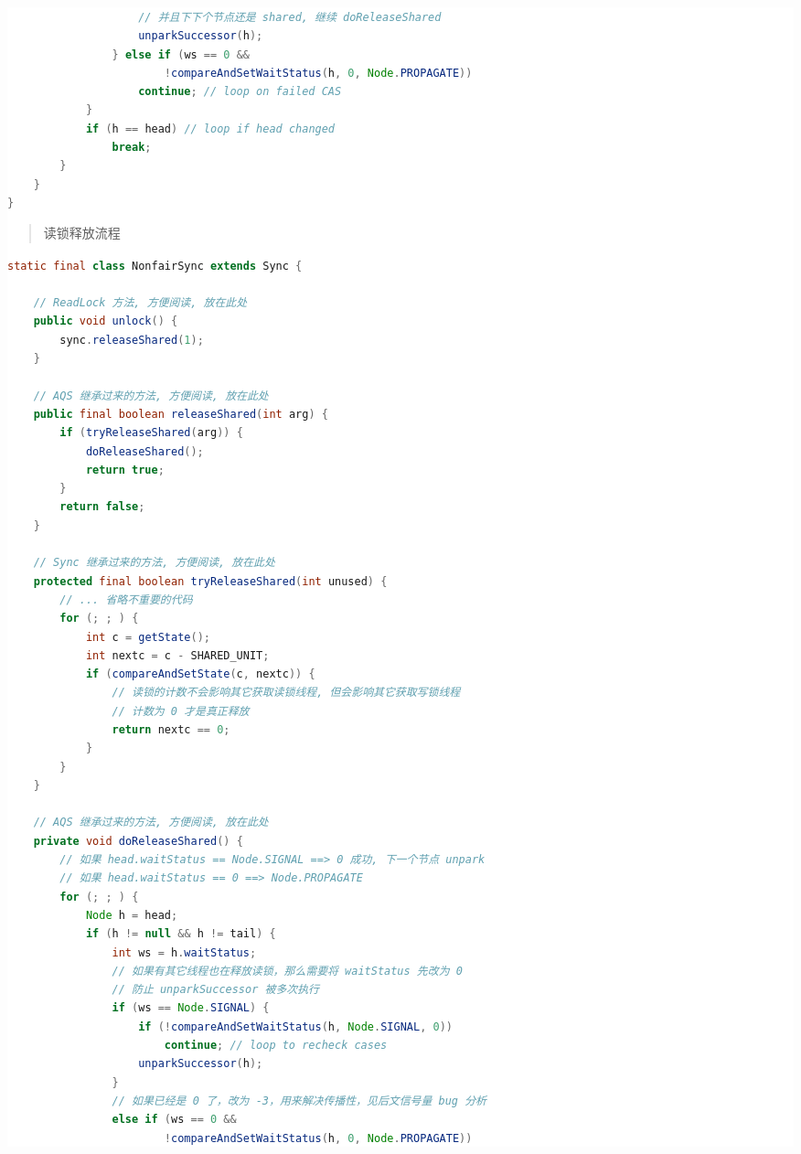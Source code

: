 ```java
                    // 并且下下个节点还是 shared, 继续 doReleaseShared
                    unparkSuccessor(h);
                } else if (ws == 0 &&
                        !compareAndSetWaitStatus(h, 0, Node.PROPAGATE))
                    continue; // loop on failed CAS
            }
            if (h == head) // loop if head changed
                break;
        }
    }
}
```

> 读锁释放流程

```java
static final class NonfairSync extends Sync {

    // ReadLock 方法, 方便阅读, 放在此处
    public void unlock() {
        sync.releaseShared(1);
    }

    // AQS 继承过来的方法, 方便阅读, 放在此处
    public final boolean releaseShared(int arg) {
        if (tryReleaseShared(arg)) {
            doReleaseShared();
            return true;
        }
        return false;
    }

    // Sync 继承过来的方法, 方便阅读, 放在此处
    protected final boolean tryReleaseShared(int unused) {
        // ... 省略不重要的代码
        for (; ; ) {
            int c = getState();
            int nextc = c - SHARED_UNIT;
            if (compareAndSetState(c, nextc)) {
                // 读锁的计数不会影响其它获取读锁线程, 但会影响其它获取写锁线程
                // 计数为 0 才是真正释放
                return nextc == 0;
            }
        }
    }

    // AQS 继承过来的方法, 方便阅读, 放在此处
    private void doReleaseShared() {
        // 如果 head.waitStatus == Node.SIGNAL ==> 0 成功, 下一个节点 unpark
        // 如果 head.waitStatus == 0 ==> Node.PROPAGATE
        for (; ; ) {
            Node h = head;
            if (h != null && h != tail) {
                int ws = h.waitStatus;
                // 如果有其它线程也在释放读锁，那么需要将 waitStatus 先改为 0
                // 防止 unparkSuccessor 被多次执行
                if (ws == Node.SIGNAL) {
                    if (!compareAndSetWaitStatus(h, Node.SIGNAL, 0))
                        continue; // loop to recheck cases
                    unparkSuccessor(h);
                }
                // 如果已经是 0 了，改为 -3，用来解决传播性，见后文信号量 bug 分析
                else if (ws == 0 &&
                        !compareAndSetWaitStatus(h, 0, Node.PROPAGATE))
```